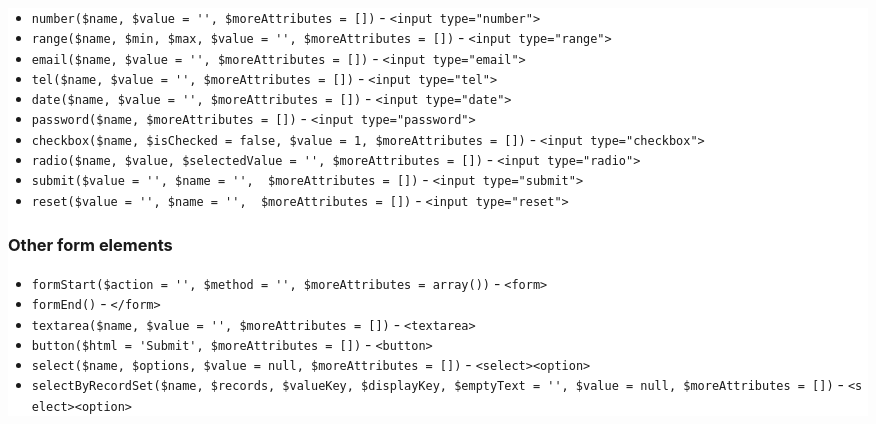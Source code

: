 * `number($name, $value = '', $moreAttributes = [])` - `<input type="number">`
* `range($name, $min, $max, $value = '', $moreAttributes = [])` - `<input type="range">`
* `email($name, $value = '', $moreAttributes = [])` - `<input type="email">`
* `tel($name, $value = '', $moreAttributes = [])` - `<input type="tel">`
* `date($name, $value = '', $moreAttributes = [])` - `<input type="date">`
* `password($name, $moreAttributes = [])` - `<input type="password">`
* `checkbox($name, $isChecked = false, $value = 1, $moreAttributes = [])` - `<input type="checkbox">`
* `radio($name, $value, $selectedValue = '', $moreAttributes = [])` - `<input type="radio">`
* `submit($value = '', $name = '',  $moreAttributes = [])` - `<input type="submit">`
* `reset($value = '', $name = '',  $moreAttributes = [])` - `<input type="reset">`

### Other form elements
* `formStart($action = '', $method = '', $moreAttributes = array())` - `<form>`
* `formEnd()` - `</form>`
* `textarea($name, $value = '', $moreAttributes = [])` - `<textarea>`
* `button($html = 'Submit', $moreAttributes = [])` - `<button>`
* `select($name, $options, $value = null, $moreAttributes = [])` - `<select><option>`
* `selectByRecordSet($name, $records, $valueKey, $displayKey, $emptyText = '', $value = null, $moreAttributes = [])` - `<select><option>`
